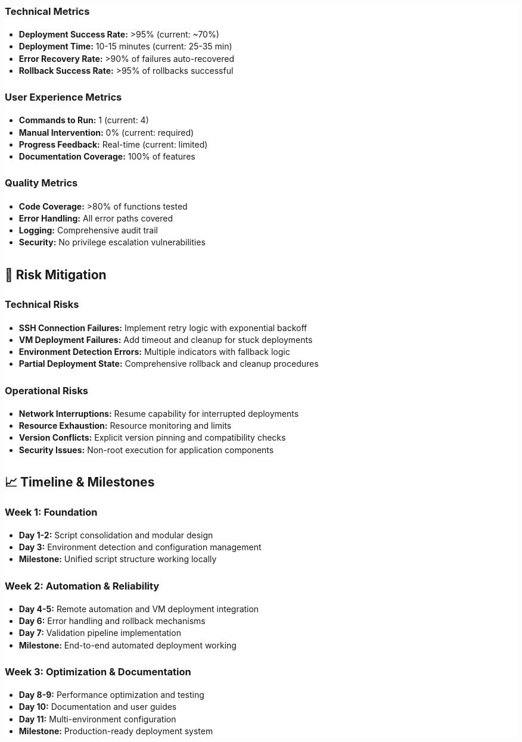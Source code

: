 ### Technical Metrics
- **Deployment Success Rate:** >95% (current: ~70%)
- **Deployment Time:** 10-15 minutes (current: 25-35 min)
- **Error Recovery Rate:** >90% of failures auto-recovered
- **Rollback Success Rate:** >95% of rollbacks successful

### User Experience Metrics
- **Commands to Run:** 1 (current: 4)
- **Manual Intervention:** 0% (current: required)
- **Progress Feedback:** Real-time (current: limited)
- **Documentation Coverage:** 100% of features

### Quality Metrics
- **Code Coverage:** >80% of functions tested
- **Error Handling:** All error paths covered
- **Logging:** Comprehensive audit trail
- **Security:** No privilege escalation vulnerabilities

## 🎯 Risk Mitigation

### Technical Risks
- **SSH Connection Failures:** Implement retry logic with exponential backoff
- **VM Deployment Failures:** Add timeout and cleanup for stuck deployments
- **Environment Detection Errors:** Multiple indicators with fallback logic
- **Partial Deployment State:** Comprehensive rollback and cleanup procedures

### Operational Risks
- **Network Interruptions:** Resume capability for interrupted deployments
- **Resource Exhaustion:** Resource monitoring and limits
- **Version Conflicts:** Explicit version pinning and compatibility checks
- **Security Issues:** Non-root execution for application components

## 📈 Timeline & Milestones

### Week 1: Foundation
- **Day 1-2:** Script consolidation and modular design
- **Day 3:** Environment detection and configuration management
- **Milestone:** Unified script structure working locally

### Week 2: Automation & Reliability
- **Day 4-5:** Remote automation and VM deployment integration
- **Day 6:** Error handling and rollback mechanisms
- **Day 7:** Validation pipeline implementation
- **Milestone:** End-to-end automated deployment working

### Week 3: Optimization & Documentation
- **Day 8-9:** Performance optimization and testing
- **Day 10:** Documentation and user guides
- **Day 11:** Multi-environment configuration
- **Milestone:** Production-ready deployment system
